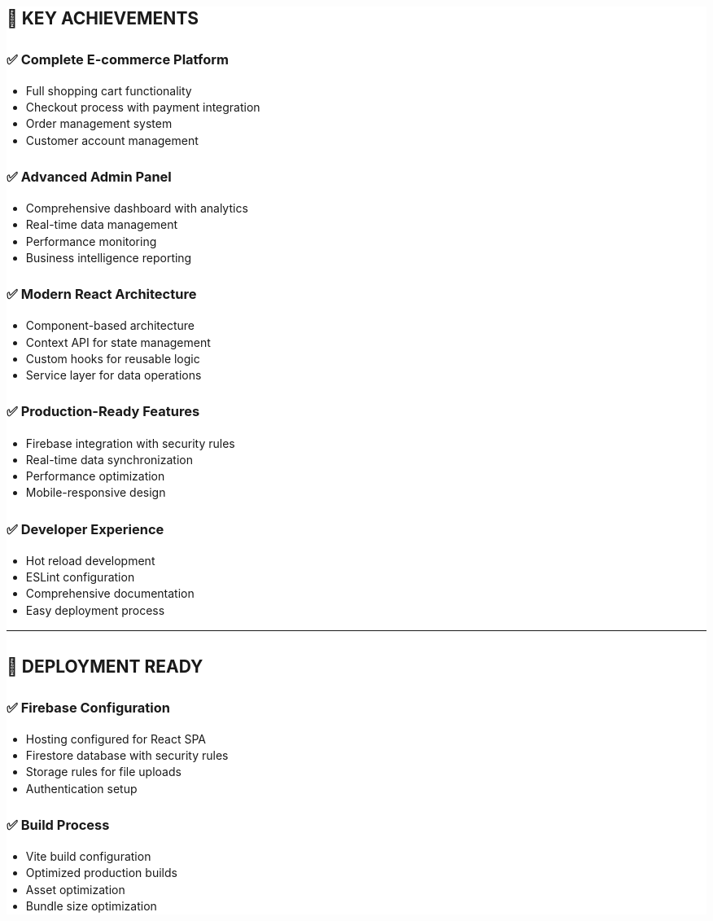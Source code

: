
## 🎯 **KEY ACHIEVEMENTS**

### **✅ Complete E-commerce Platform**
- Full shopping cart functionality
- Checkout process with payment integration
- Order management system
- Customer account management

### **✅ Advanced Admin Panel**
- Comprehensive dashboard with analytics
- Real-time data management
- Performance monitoring
- Business intelligence reporting

### **✅ Modern React Architecture**
- Component-based architecture
- Context API for state management
- Custom hooks for reusable logic
- Service layer for data operations

### **✅ Production-Ready Features**
- Firebase integration with security rules
- Real-time data synchronization
- Performance optimization
- Mobile-responsive design

### **✅ Developer Experience**
- Hot reload development
- ESLint configuration
- Comprehensive documentation
- Easy deployment process

---

## 🚀 **DEPLOYMENT READY**

### **✅ Firebase Configuration**
- Hosting configured for React SPA
- Firestore database with security rules
- Storage rules for file uploads
- Authentication setup

### **✅ Build Process**
- Vite build configuration
- Optimized production builds
- Asset optimization
- Bundle size optimization
